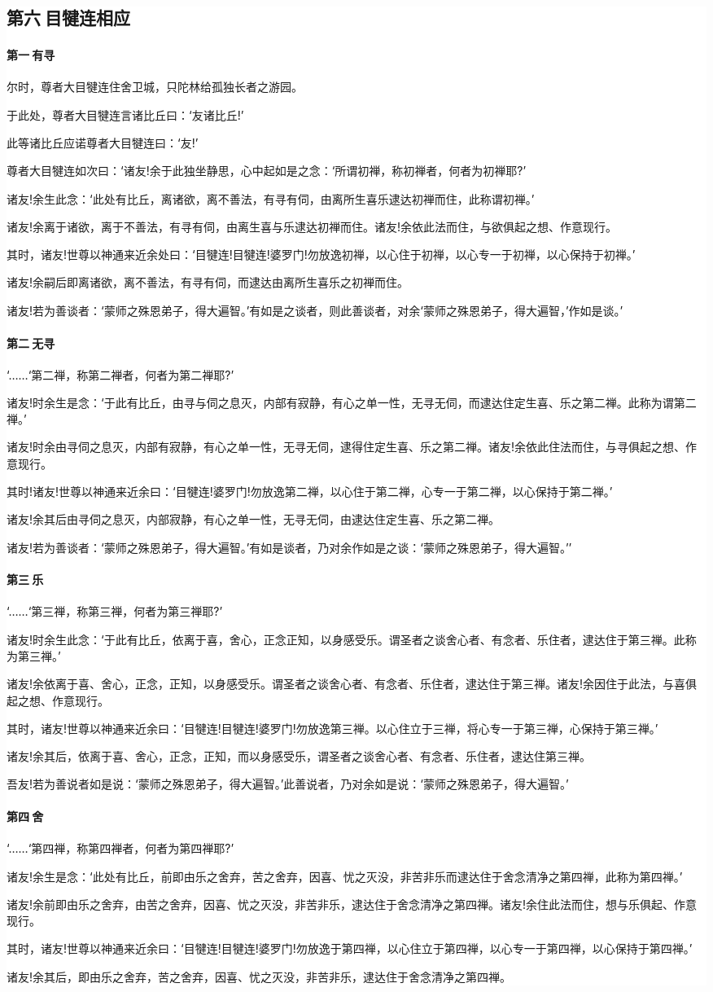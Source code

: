 ## 第六 目犍连相应

#### 第一 有寻 <a name="40_1"></a>

尔时，尊者大目犍连住舍卫城，只陀林给孤独长者之游园。

于此处，尊者大目犍连言诸比丘曰：‘友诸比丘!’

此等诸比丘应诺尊者大目犍连曰：‘友!’

尊者大目犍连如次曰：‘诸友!余于此独坐静思，心中起如是之念：‘所谓初禅，称初禅者，何者为初禅耶?’

诸友!余生此念：‘此处有比丘，离诸欲，离不善法，有寻有伺，由离所生喜乐逮达初禅而住，此称谓初禅。’

诸友!余离于诸欲，离于不善法，有寻有伺，由离生喜与乐逮达初禅而住。诸友!余依此法而住，与欲俱起之想、作意现行。

其时，诸友!世尊以神通来近余处曰：‘目犍连!目犍连!婆罗门!勿放逸初禅，以心住于初禅，以心专一于初禅，以心保持于初禅。’

诸友!余嗣后即离诸欲，离不善法，有寻有伺，而逮达由离所生喜乐之初禅而住。

诸友!若为善谈者：‘蒙师之殊恩弟子，得大遍智。’有如是之谈者，则此善谈者，对余‘蒙师之殊恩弟子，得大遍智，’作如是谈。’

#### 第二 无寻 <a name="40_2"></a>

‘……‘第二禅，称第二禅者，何者为第二禅耶?’

诸友!时余生是念：‘于此有比丘，由寻与伺之息灭，内部有寂静，有心之单一性，无寻无伺，而逮达住定生喜、乐之第二禅。此称为谓第二禅。’

诸友!时余由寻伺之息灭，内部有寂静，有心之单一性，无寻无伺，逮得住定生喜、乐之第二禅。诸友!余依此住法而住，与寻俱起之想、作意现行。

其时!诸友!世尊以神通来近余曰：‘目犍连!婆罗门!勿放逸第二禅，以心住于第二禅，心专一于第二禅，以心保持于第二禅。’

诸友!余其后由寻伺之息灭，内部寂静，有心之单一性，无寻无伺，由逮达住定生喜、乐之第二禅。

诸友!若为善谈者：‘蒙师之殊恩弟子，得大遍智。’有如是谈者，乃对余作如是之谈：‘蒙师之殊恩弟子，得大遍智。’’

#### 第三 乐 <a name="40_3"></a>

‘……‘第三禅，称第三禅，何者为第三禅耶?’

诸友!时余生此念：‘于此有比丘，依离于喜，舍心，正念正知，以身感受乐。谓圣者之谈舍心者、有念者、乐住者，逮达住于第三禅。此称为第三禅。’

诸友!余依离于喜、舍心，正念，正知，以身感受乐。谓圣者之谈舍心者、有念者、乐住者，逮达住于第三禅。诸友!余因住于此法，与喜俱起之想、作意现行。

其时，诸友!世尊以神通来近余曰：‘目犍连!目犍连!婆罗门!勿放逸第三禅。以心住立于三禅，将心专一于第三禅，心保持于第三禅。’

诸友!余其后，依离于喜、舍心，正念，正知，而以身感受乐，谓圣者之谈舍心者、有念者、乐住者，逮达住第三禅。

吾友!若为善说者如是说：‘蒙师之殊恩弟子，得大遍智。’此善说者，乃对余如是说：‘蒙师之殊恩弟子，得大遍智。’

#### 第四 舍 <a name="40_4"></a>

‘……‘第四禅，称第四禅者，何者为第四禅耶?’

诸友!余生是念：‘此处有比丘，前即由乐之舍弃，苦之舍弃，因喜、忧之灭没，非苦非乐而逮达住于舍念清净之第四禅，此称为第四禅。’

诸友!余前即由乐之舍弃，由苦之舍弃，因喜、忧之灭没，非苦非乐，逮达住于舍念清净之第四禅。诸友!余住此法而住，想与乐俱起、作意现行。

其时，诸友!世尊以神通来近余曰：‘目犍连!目犍连!婆罗门!勿放逸于第四禅，以心住立于第四禅，以心专一于第四禅，以心保持于第四禅。’

诸友!余其后，即由乐之舍弃，苦之舍弃，因喜、忧之灭没，非苦非乐，逮达住于舍念清净之第四禅。
